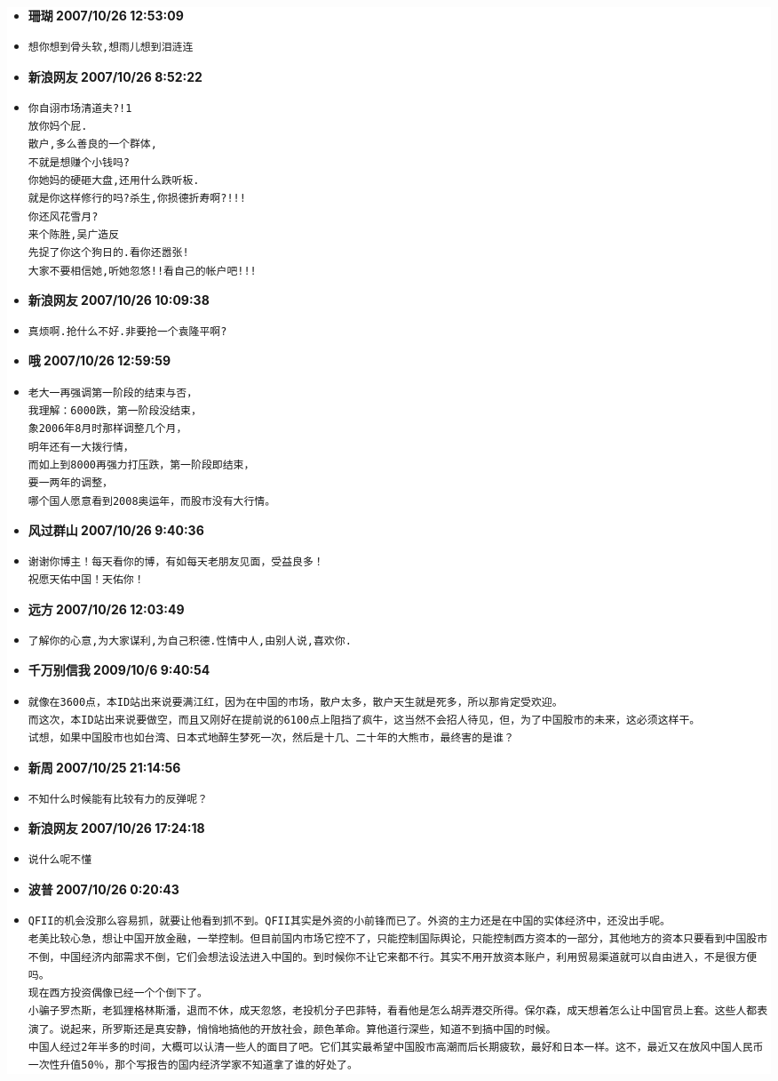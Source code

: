  ```
  ```
   - **珊瑚 2007/10/26 12:53:09**
   - ```
     想你想到骨头软,想雨儿想到泪涟连
     ```
- **新浪网友 2007/10/26 8:52:22**
- ```
  你自诩市场清道夫?!1
  放你妈个屁.
  散户,多么善良的一个群体,
  不就是想赚个小钱吗?
  你她妈的硬砸大盘,还用什么跌听板.
  就是你这样修行的吗?杀生,你损德折寿啊?!!!
  你还风花雪月?
  来个陈胜,吴广造反
  先捉了你这个狗日的.看你还嚣张!
  大家不要相信她,听她忽悠!!看自己的帐户吧!!!
  ```
- **新浪网友 2007/10/26 10:09:38**
- ```
  真烦啊.抢什么不好.非要抢一个袁隆平啊?
  ```
- **哦 2007/10/26 12:59:59**
- ```
  老大一再强调第一阶段的结束与否，
  我理解：6000跌，第一阶段没结束，
  象2006年8月时那样调整几个月，
  明年还有一大拨行情，
  而如上到8000再强力打压跌，第一阶段即结束，
  要一两年的调整，
  哪个国人愿意看到2008奥运年，而股市没有大行情。
  ```
- **风过群山 2007/10/26 9:40:36**
- ```
  谢谢你博主！每天看你的博，有如每天老朋友见面，受益良多！
  祝愿天佑中国！天佑你！
  ```
- **远方 2007/10/26 12:03:49**
- ```
  了解你的心意,为大家谋利,为自己积德.性情中人,由别人说,喜欢你.
  ```
- **千万别信我 2009/10/6 9:40:54**
- ```
  就像在3600点，本ID站出来说要满江红，因为在中国的市场，散户太多，散户天生就是死多，所以那肯定受欢迎。
  而这次，本ID站出来说要做空，而且又刚好在提前说的6100点上阻挡了疯牛，这当然不会招人待见，但，为了中国股市的未来，这必须这样干。
  试想，如果中国股市也如台湾、日本式地醉生梦死一次，然后是十几、二十年的大熊市，最终害的是谁？
  ```
- **新周 2007/10/25 21:14:56**
- ```
  不知什么时候能有比较有力的反弹呢？
  ```
- **新浪网友 2007/10/26 17:24:18**
- ```
  说什么呢不懂
  ```
- **波普 2007/10/26 0:20:43**
- ```
  QFII的机会没那么容易抓，就要让他看到抓不到。QFII其实是外资的小前锋而已了。外资的主力还是在中国的实体经济中，还没出手呢。
  老美比较心急，想让中国开放金融，一举控制。但目前国内市场它控不了，只能控制国际舆论，只能控制西方资本的一部分，其他地方的资本只要看到中国股市不倒，中国经济内部需求不倒，它们会想法设法进入中国的。到时候你不让它来都不行。其实不用开放资本账户，利用贸易渠道就可以自由进入，不是很方便吗。
  现在西方投资偶像已经一个个倒下了。
  小骗子罗杰斯，老狐狸格林斯潘，退而不休，成天忽悠，老投机分子巴菲特，看看他是怎么胡弄港交所得。保尔森，成天想着怎么让中国官员上套。这些人都表演了。说起来，所罗斯还是真安静，悄悄地搞他的开放社会，颜色革命。算他道行深些，知道不到搞中国的时候。
  中国人经过2年半多的时间，大概可以认清一些人的面目了吧。它们其实最希望中国股市高潮而后长期疲软，最好和日本一样。这不，最近又在放风中国人民币一次性升值50％，那个写报告的国内经济学家不知道拿了谁的好处了。